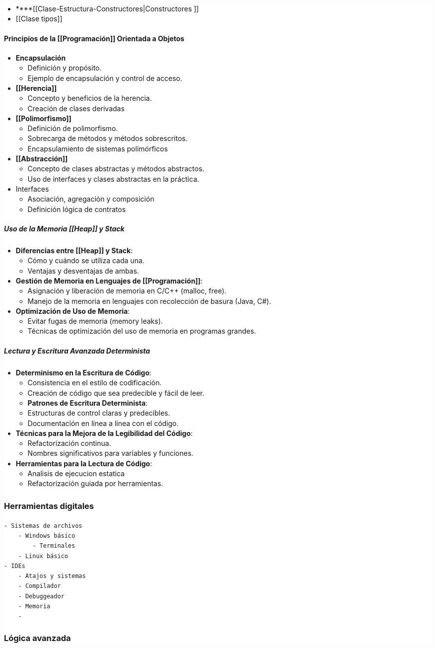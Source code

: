 - ****[[Clase-Estructura-Constructores|Constructores ]]
- [[Clase tipos]]
#### **Principios de la [[Programación]] Orientada a Objetos**
- **Encapsulación**
    - Definición y propósito.
    - Ejemplo de encapsulación y control de acceso.
- **[[Herencia]]**
    - Concepto y beneficios de la herencia.
    - Creación de clases derivadas
- **[[Polimorfismo]]**
    - Definición de polimorfismo.
    - Sobrecarga de métodos y métodos sobrescritos.
    - Encapsulamiento de sistemas polimórficos
- **[[Abstracción]]**
    - Concepto de clases abstractas y métodos abstractos.
    - Uso de interfaces y clases abstractas en la práctica.
- Interfaces
	- Asociación, agregación y composición
	- Definición lógica de contratos
##### **Uso de la Memoria [[Heap]] y Stack**
- **Diferencias entre [[Heap]] y Stack**:
    - Cómo y cuándo se utiliza cada una.
    - Ventajas y desventajas de ambas.
- **Gestión de Memoria en Lenguajes de [[Programación]]**:
    - Asignación y liberación de memoria en C/C++ (malloc, free).
    - Manejo de la memoria en lenguajes con recolección de basura (Java, C#).
- **Optimización de Uso de Memoria**:
    - Evitar fugas de memoria (memory leaks).
    - Técnicas de optimización del uso de memoria en programas grandes.
##### **Lectura y Escritura Avanzada Determinista**
- **Determinismo en la Escritura de Código**:
    - Consistencia en el estilo de codificación.
    - Creación de código que sea predecible y fácil de leer.
	- **Patrones de Escritura Determinista**:
    - Estructuras de control claras y predecibles.
    - Documentación en línea a linea con el código.
- **Técnicas para la Mejora de la Legibilidad del Código**:
    - Refactorización continua.
    - Nombres significativos para variables y funciones.
- **Herramientas para la Lectura de Código**:
    - Analisis de ejecucion estatica
    - Refactorización guiada por herramientas.

### **Herramientas digitales**
    - Sistemas de archivos
        - Windows básico
            - Terminales
        - Linux básico
    - IDEs
        - Atajos y sistemas
        - Compilador
        - Debuggeador
        - Memoria
        - 
### **Lógica avanzada**
